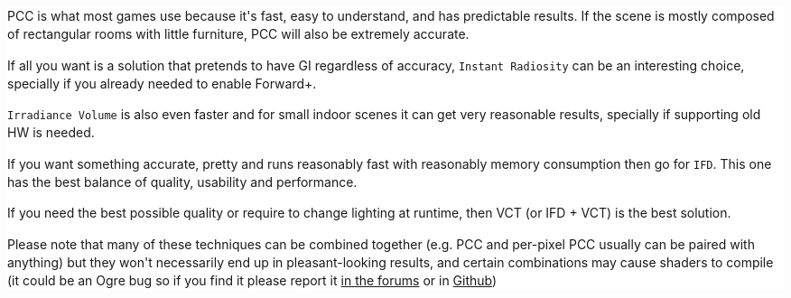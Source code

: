 PCC is what most games use because it's fast, easy to understand, and has predictable results. If the scene is mostly composed of rectangular rooms with little furniture, PCC will also be extremely accurate.

If all you want is a solution that pretends to have GI regardless of accuracy, `Instant Radiosity` can be an interesting choice, specially if you already needed to enable Forward+.

`Irradiance Volume` is also even faster and for small indoor scenes it can get very reasonable results, specially if supporting old HW is needed.

If you want something accurate, pretty and runs reasonably fast with reasonably memory consumption then go for `IFD`. This one has the best balance of quality, usability and performance.

If you need the best possible quality or require to change lighting at runtime, then VCT (or IFD + VCT) is the best solution.

Please note that many of these techniques can be combined together (e.g. PCC and per-pixel PCC usually can be paired with anything) but they won't necessarily end up in pleasant-looking results,
and certain combinations may cause shaders to compile (it could be an Ogre bug so if you find it please report it [in the forums](https://forums.ogre3d.org/viewforum.php?f=25) or in [Github](https://github.com/OGRECave/ogre-next/issues))